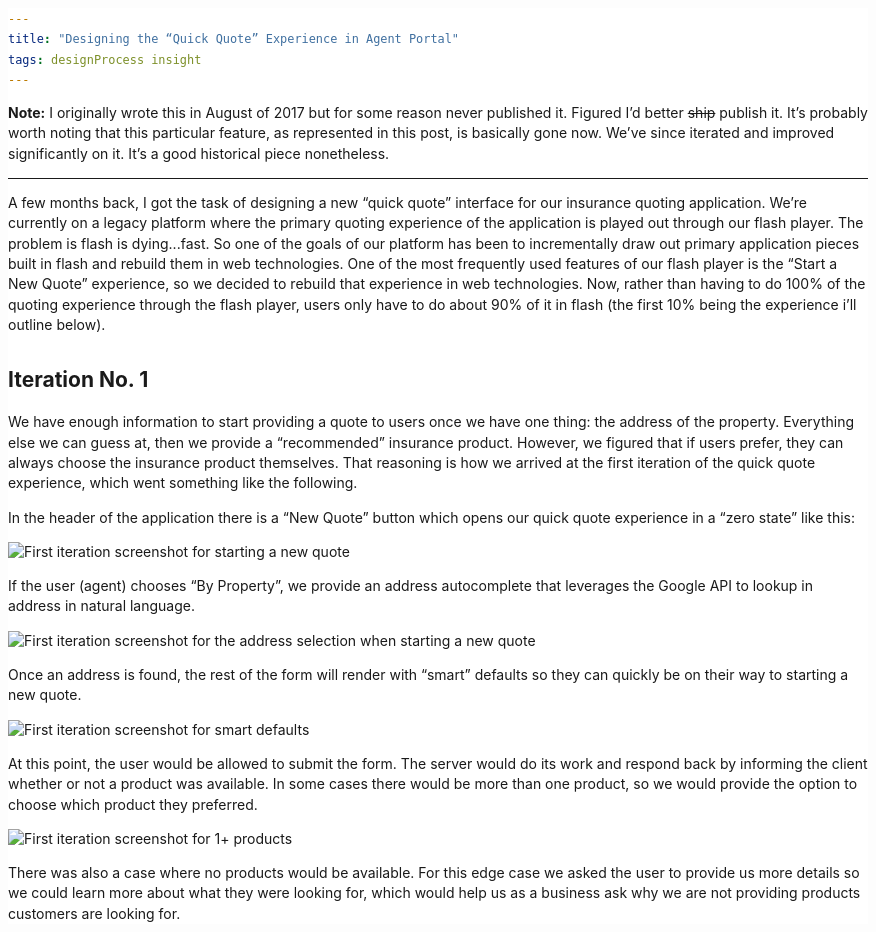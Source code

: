 ```yaml
---
title: "Designing the “Quick Quote” Experience in Agent Portal"
tags: designProcess insight
---
```


**Note:** I originally wrote this in August of 2017 but for some reason never published it. Figured I’d better ~~ship~~ publish it. It’s probably worth noting that this particular feature, as represented in this post, is basically gone now. We’ve since iterated and improved significantly on it. It’s a good historical piece nonetheless.

---

A few months back, I got the task of designing a new “quick quote” interface for our insurance quoting application. We’re currently on a legacy platform where the primary quoting experience of the application is played out through our flash player. The problem is flash is dying...fast. So one of the goals of our platform has been to incrementally draw out primary application pieces built in flash and rebuild them in web technologies. One of the most frequently used features of our flash player is the “Start a New Quote” experience, so we decided to rebuild that experience in web technologies. Now, rather than having to do 100% of the quoting experience through the flash player, users only have to do about 90% of it in flash (the first 10% being the experience i’ll outline below).

## Iteration No. 1

We have enough information to start providing a quote to users once we have one thing: the address of the property. Everything else we can guess at, then we provide a “recommended” insurance product. However, we figured that if users prefer, they can always choose the insurance product themselves. That reasoning is how we arrived at the first iteration of the quick quote experience, which went something like the following.

In the header of the application there is a “New Quote” button which opens our quick quote experience in a “zero state” like this:

![First iteration screenshot for starting a new quote](https://cdn.jim-nielsen.com/blog/2019/qqs-v1-start.png "Zero state when starting a new quote (v1)")

If the user (agent) chooses “By Property”, we provide an address autocomplete that leverages the Google API to lookup in address in natural language.

![First iteration screenshot for the address selection when starting a new quote](https://cdn.jim-nielsen.com/blog/2019/qqs-v1-property-step-1.png "Address autocomplete")

Once an address is found, the rest of the form will render with “smart” defaults so they can quickly be on their way to starting a new quote.

![First iteration screenshot for smart defaults](https://cdn.jim-nielsen.com/blog/2019/qqs-v1-property-step-2.png "With just the address, the form is ready to be submitted")

At this point, the user would be allowed to submit the form. The server would do its work and respond back by informing the client whether or not a product was available. In some cases there would be more than one product, so we would provide the option to choose which product they preferred.

![First iteration screenshot for 1+ products](https://cdn.jim-nielsen.com/blog/2019/qqs-v1-property-step-3.png "Covering an edge case of 1+ products")

There was also a case where no products would be available. For this edge case we asked the user to provide us more details so we could learn more about what they were looking for, which would help us as a business ask why we are not providing products customers are looking for.
